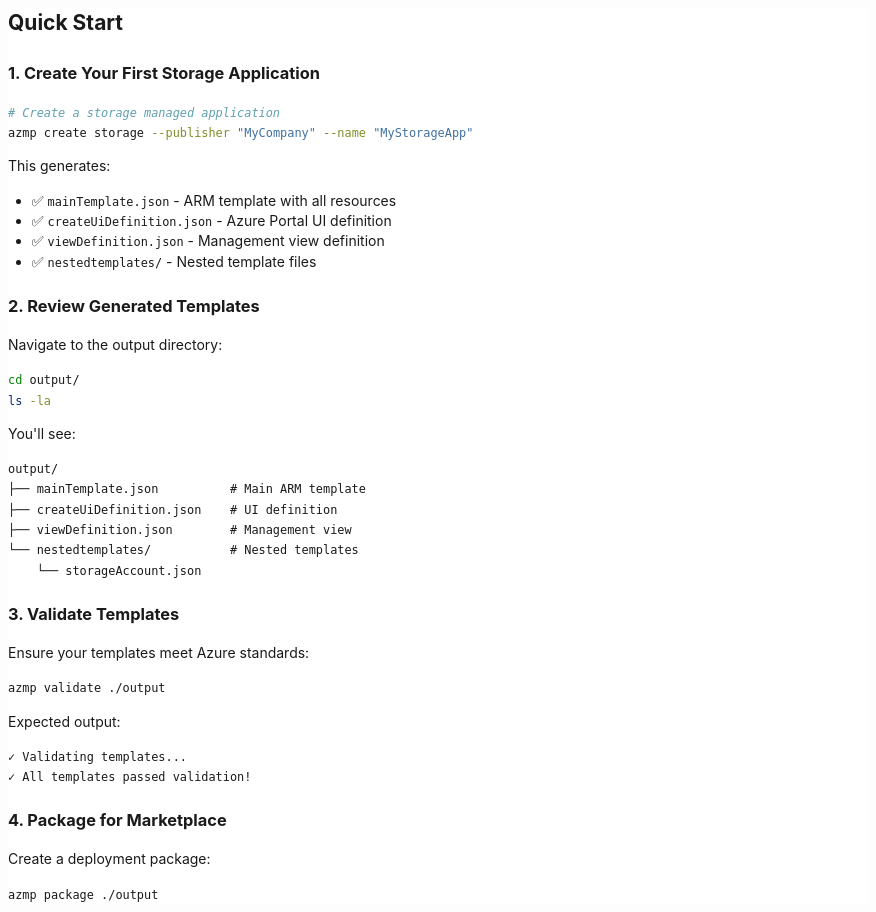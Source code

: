 ## Quick Start

### 1. Create Your First Storage Application

```bash
# Create a storage managed application
azmp create storage --publisher "MyCompany" --name "MyStorageApp"
```

This generates:
- ✅ `mainTemplate.json` - ARM template with all resources
- ✅ `createUiDefinition.json` - Azure Portal UI definition
- ✅ `viewDefinition.json` - Management view definition
- ✅ `nestedtemplates/` - Nested template files

### 2. Review Generated Templates

Navigate to the output directory:

```bash
cd output/
ls -la
```

You'll see:
```
output/
├── mainTemplate.json          # Main ARM template
├── createUiDefinition.json    # UI definition
├── viewDefinition.json        # Management view
└── nestedtemplates/           # Nested templates
    └── storageAccount.json
```

### 3. Validate Templates

Ensure your templates meet Azure standards:

```bash
azmp validate ./output
```

Expected output:
```
✓ Validating templates...
✓ All templates passed validation!
```

### 4. Package for Marketplace

Create a deployment package:

```bash
azmp package ./output
```
